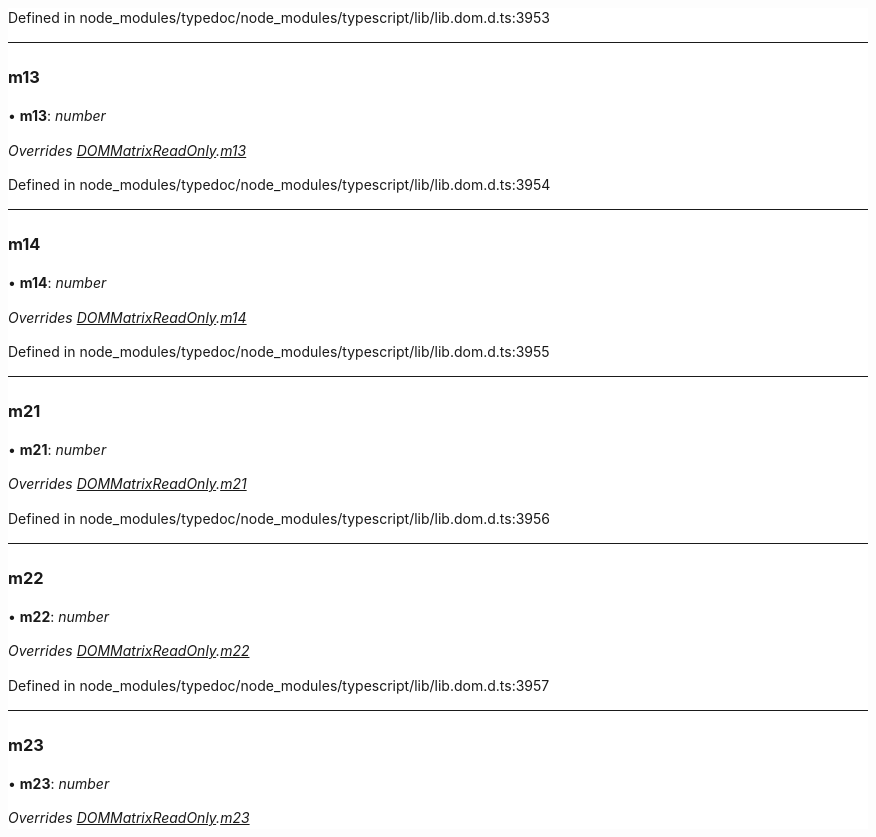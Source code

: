 Defined in node_modules/typedoc/node_modules/typescript/lib/lib.dom.d.ts:3953

___

###  m13

• **m13**: *number*

*Overrides [DOMMatrixReadOnly](_node_modules_typedoc_node_modules_typescript_lib_lib_dom_d_.dommatrixreadonly.md).[m13](_node_modules_typedoc_node_modules_typescript_lib_lib_dom_d_.dommatrixreadonly.md#m13)*

Defined in node_modules/typedoc/node_modules/typescript/lib/lib.dom.d.ts:3954

___

###  m14

• **m14**: *number*

*Overrides [DOMMatrixReadOnly](_node_modules_typedoc_node_modules_typescript_lib_lib_dom_d_.dommatrixreadonly.md).[m14](_node_modules_typedoc_node_modules_typescript_lib_lib_dom_d_.dommatrixreadonly.md#m14)*

Defined in node_modules/typedoc/node_modules/typescript/lib/lib.dom.d.ts:3955

___

###  m21

• **m21**: *number*

*Overrides [DOMMatrixReadOnly](_node_modules_typedoc_node_modules_typescript_lib_lib_dom_d_.dommatrixreadonly.md).[m21](_node_modules_typedoc_node_modules_typescript_lib_lib_dom_d_.dommatrixreadonly.md#m21)*

Defined in node_modules/typedoc/node_modules/typescript/lib/lib.dom.d.ts:3956

___

###  m22

• **m22**: *number*

*Overrides [DOMMatrixReadOnly](_node_modules_typedoc_node_modules_typescript_lib_lib_dom_d_.dommatrixreadonly.md).[m22](_node_modules_typedoc_node_modules_typescript_lib_lib_dom_d_.dommatrixreadonly.md#m22)*

Defined in node_modules/typedoc/node_modules/typescript/lib/lib.dom.d.ts:3957

___

###  m23

• **m23**: *number*

*Overrides [DOMMatrixReadOnly](_node_modules_typedoc_node_modules_typescript_lib_lib_dom_d_.dommatrixreadonly.md).[m23](_node_modules_typedoc_node_modules_typescript_lib_lib_dom_d_.dommatrixreadonly.md#m23)*

